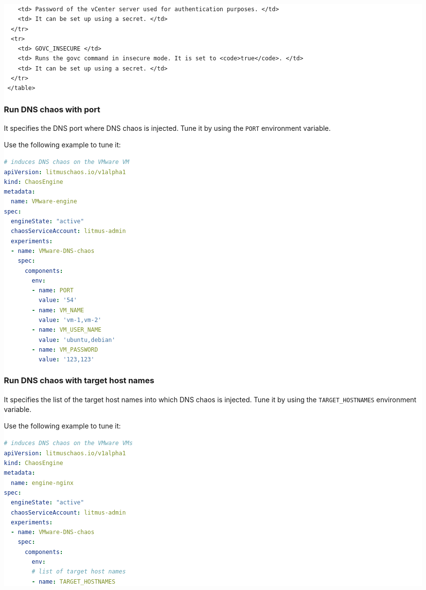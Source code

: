         <td> Password of the vCenter server used for authentication purposes. </td>
        <td> It can be set up using a secret. </td>
      </tr>
      <tr>
        <td> GOVC_INSECURE </td>
        <td> Runs the govc command in insecure mode. It is set to <code>true</code>. </td>
        <td> It can be set up using a secret. </td>
      </tr>
     </table>


### Run DNS chaos with port

It specifies the DNS port where DNS chaos is injected. Tune it by using the `PORT` environment variable.

Use the following example to tune it:

[embedmd]:# (./static/manifests/vmware-dns-chaos/vmware-dns-port.yaml yaml)
```yaml
# induces DNS chaos on the VMware VM
apiVersion: litmuschaos.io/v1alpha1
kind: ChaosEngine
metadata:
  name: VMware-engine
spec:
  engineState: "active"
  chaosServiceAccount: litmus-admin
  experiments:
  - name: VMware-DNS-chaos
    spec:
      components:
        env:
        - name: PORT
          value: '54'
        - name: VM_NAME
          value: 'vm-1,vm-2'
        - name: VM_USER_NAME
          value: 'ubuntu,debian'
        - name: VM_PASSWORD
          value: '123,123'
```

### Run DNS chaos with target host names

It specifies the list of the target host names into which DNS chaos is injected. Tune it by using the `TARGET_HOSTNAMES` environment variable.

Use the following example to tune it:

[embedmd]:# (./static/manifests/vmware-dns-chaos/vmware-dns-target-hostnames.yaml yaml)
```yaml
# induces DNS chaos on the VMware VMs
apiVersion: litmuschaos.io/v1alpha1
kind: ChaosEngine
metadata:
  name: engine-nginx
spec:
  engineState: "active"
  chaosServiceAccount: litmus-admin
  experiments:
  - name: VMware-DNS-chaos
    spec:
      components:
        env:
        # list of target host names
        - name: TARGET_HOSTNAMES
```